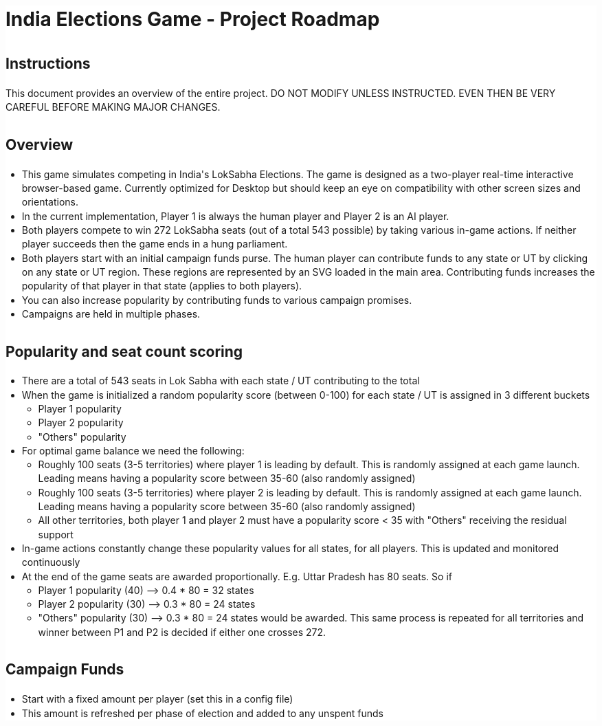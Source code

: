 # India Elections Game - Project Roadmap

## Instructions
This document provides an overview of the entire project. DO NOT MODIFY UNLESS INSTRUCTED. EVEN THEN BE VERY CAREFUL BEFORE MAKING MAJOR CHANGES.

## Overview
- This game simulates competing in India's LokSabha Elections. The game is designed as a two-player real-time interactive browser-based game. Currently optimized for Desktop but should keep an eye on compatibility with other screen sizes and orientations.
- In the current implementation, Player 1 is always the human player and Player 2 is an AI player.
- Both players compete to win 272 LokSabha seats (out of a total 543 possible) by taking various in-game actions. If neither player succeeds then the game ends in a hung parliament.
- Both players start with an initial campaign funds purse. The human player can contribute funds to any state or UT by clicking on any state or UT region. These regions are represented by an SVG loaded in the main area. Contributing funds increases the popularity of that player in that state (applies to both players).
- You can also increase popularity by contributing funds to various campaign promises.
- Campaigns are held in multiple phases.

## Popularity and seat count scoring
- There are a total of 543 seats in Lok Sabha with each state / UT contributing to the total
- When the game is initialized a random popularity score (between 0-100) for each state / UT is assigned in 3 different buckets
    - Player 1 popularity
    - Player 2 popularity
    - "Others" popularity
- For optimal game balance we need the following:
    - Roughly 100 seats (3-5 territories) where player 1 is leading by default. This is randomly assigned at each game launch. Leading means having a popularity score between 35-60 (also randomly assigned)
    - Roughly 100 seats (3-5 territories) where player 2 is leading by default. This is randomly assigned at each game launch. Leading means having a popularity score between 35-60 (also randomly assigned)
    - All other territories, both player 1 and player 2 must have a popularity score < 35 with "Others" receiving the residual support
- In-game actions constantly change these popularity values for all states, for all players. This is updated and monitored continuously
- At the end of the game seats are awarded proportionally. E.g. Uttar Pradesh has 80 seats. So if
    - Player 1 popularity (40) --> 0.4 * 80 = 32 states
    - Player 2 popularity (30) --> 0.3 * 80 = 24 states
    - "Others" popularity (30) --> 0.3 * 80 = 24 states
would be awarded. This same process is repeated for all territories and winner between P1 and P2 is decided if either one crosses 272.

## Campaign Funds
- Start with a fixed amount per player (set this in a config file)
- This amount is refreshed per phase of election and added to any unspent funds
